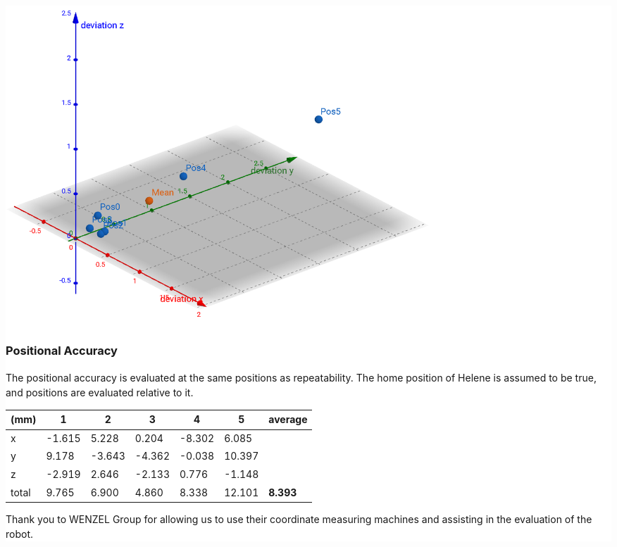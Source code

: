 <a href="url"><img src="documentation/pictures/repeatability.png" width="70%"></a>


### Positional Accuracy

The positional accuracy is evaluated at the same positions as repeatability. The home position of Helene is assumed to be true, and positions are evaluated relative to it.

| (mm)  | 1      | 2      | 3      | 4      | 5      | average |
| ----- | ------ | ------ | ------ | ------ | ------ | ------- |
| x     | -1.615 |  5.228 |  0.204 | -8.302 |  6.085 |         |
| y     |  9.178 | -3.643 | -4.362 | -0.038 | 10.397 |         |
| z     | -2.919 |  2.646 | -2.133 |  0.776 | -1.148 |         |
| total |  9.765 |  6.900 |  4.860 |  8.338 | 12.101 |  **8.393** |



Thank you to WENZEL Group for allowing us to use their coordinate measuring machines and assisting in the evaluation of the robot. 
